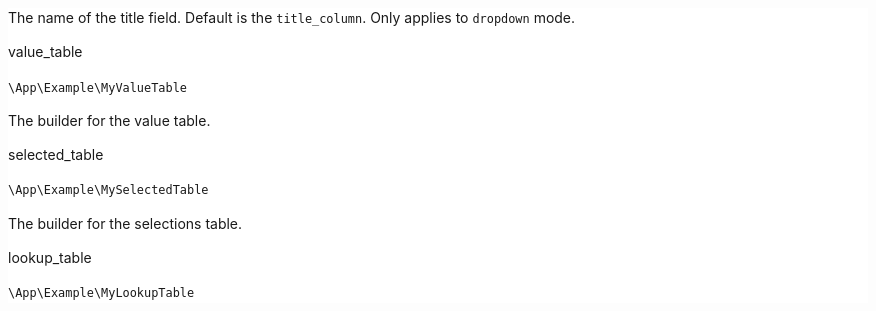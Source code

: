 The name of the title field. Default is the `title_column`. Only applies to `dropdown` mode.

</td>

</tr>

<tr>

<td>

value_table

</td>

<td>

`\App\Example\MyValueTable`

</td>

<td>

The builder for the value table.

</td>

</tr>

<tr>

<td>

selected_table

</td>

<td>

`\App\Example\MySelectedTable`

</td>

<td>

The builder for the selections table.

</td>

</tr>

<tr>

<td>

lookup_table

</td>

<td>

`\App\Example\MyLookupTable`

</td>

<td>
